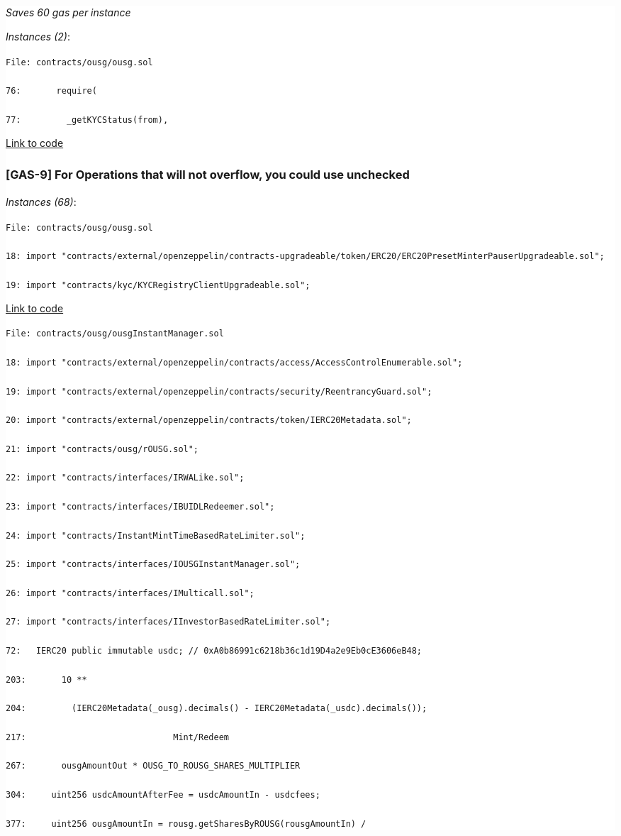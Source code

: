  *Saves 60 gas per instance*

*Instances (2)*:
```solidity
File: contracts/ousg/ousg.sol

76:       require(

77:         _getKYCStatus(from),

```
[Link to code](https://github.com/code-423n4/2024-03-ondo-finance/blob/main/contracts/ousg/ousg.sol)

### <a name="GAS-9"></a>[GAS-9] For Operations that will not overflow, you could use unchecked

*Instances (68)*:
```solidity
File: contracts/ousg/ousg.sol

18: import "contracts/external/openzeppelin/contracts-upgradeable/token/ERC20/ERC20PresetMinterPauserUpgradeable.sol";

19: import "contracts/kyc/KYCRegistryClientUpgradeable.sol";

```
[Link to code](https://github.com/code-423n4/2024-03-ondo-finance/blob/main/contracts/ousg/ousg.sol)

```solidity
File: contracts/ousg/ousgInstantManager.sol

18: import "contracts/external/openzeppelin/contracts/access/AccessControlEnumerable.sol";

19: import "contracts/external/openzeppelin/contracts/security/ReentrancyGuard.sol";

20: import "contracts/external/openzeppelin/contracts/token/IERC20Metadata.sol";

21: import "contracts/ousg/rOUSG.sol";

22: import "contracts/interfaces/IRWALike.sol";

23: import "contracts/interfaces/IBUIDLRedeemer.sol";

24: import "contracts/InstantMintTimeBasedRateLimiter.sol";

25: import "contracts/interfaces/IOUSGInstantManager.sol";

26: import "contracts/interfaces/IMulticall.sol";

27: import "contracts/interfaces/IInvestorBasedRateLimiter.sol";

72:   IERC20 public immutable usdc; // 0xA0b86991c6218b36c1d19D4a2e9Eb0cE3606eB48;

203:       10 **

204:         (IERC20Metadata(_ousg).decimals() - IERC20Metadata(_usdc).decimals());

217:                             Mint/Redeem

267:       ousgAmountOut * OUSG_TO_ROUSG_SHARES_MULTIPLIER

304:     uint256 usdcAmountAfterFee = usdcAmountIn - usdcfees;

377:     uint256 ousgAmountIn = rousg.getSharesByROUSG(rousgAmountIn) /
```